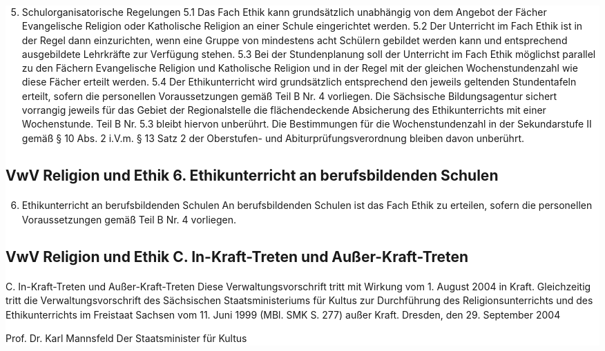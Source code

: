 5. Schulorganisatorische Regelungen 5.1 Das Fach Ethik kann grundsätzlich unabhängig von dem Angebot der Fächer Evangelische Religion oder Katholische Religion an einer Schule eingerichtet werden. 5.2 Der Unterricht im Fach Ethik ist in der Regel dann einzurichten, wenn eine Gruppe von mindestens acht Schülern gebildet werden kann und entsprechend ausgebildete Lehrkräfte zur Verfügung stehen. 5.3 Bei der Stundenplanung soll der Unterricht im Fach Ethik möglichst parallel zu den Fächern Evangelische Religion und Katholische Religion und in der Regel mit der gleichen Wochenstundenzahl wie diese Fächer erteilt werden. 5.4 Der Ethikunterricht wird grundsätzlich entsprechend den jeweils geltenden Stundentafeln erteilt, sofern die personellen Voraussetzungen gemäß Teil B Nr. 4 vorliegen. Die Sächsische Bildungsagentur sichert vorrangig jeweils für das Gebiet der Regionalstelle die flächendeckende Absicherung des Ethikunterrichts mit einer Wochenstunde. Teil B Nr. 5.3 bleibt hiervon unberührt. Die Bestimmungen für die Wochenstundenzahl in der Sekundarstufe II gemäß § 10 Abs. 2 i.V.m. § 13 Satz 2 der Oberstufen- und Abiturprüfungsverordnung bleiben davon unberührt. 
## VwV Religion und Ethik 6. Ethikunterricht an berufsbildenden Schulen

6. Ethikunterricht an berufsbildenden Schulen An berufsbildenden Schulen ist das Fach Ethik zu erteilen, sofern die personellen Voraussetzungen gemäß Teil B Nr. 4 vorliegen. 
## VwV Religion und Ethik C. In-Kraft-Treten und Außer-Kraft-Treten

C. In-Kraft-Treten und Außer-Kraft-Treten Diese Verwaltungsvorschrift tritt mit Wirkung vom 1. August 2004 in Kraft. Gleichzeitig tritt die Verwaltungsvorschrift des Sächsischen Staatsministeriums für Kultus zur Durchführung des Religionsunterrichts und des Ethikunterrichts im Freistaat Sachsen vom 11. Juni 1999 (MBl. SMK S. 277) außer Kraft. Dresden, den 29. September 2004

Prof. Dr. Karl Mannsfeld 
         Der Staatsminister für Kultus

